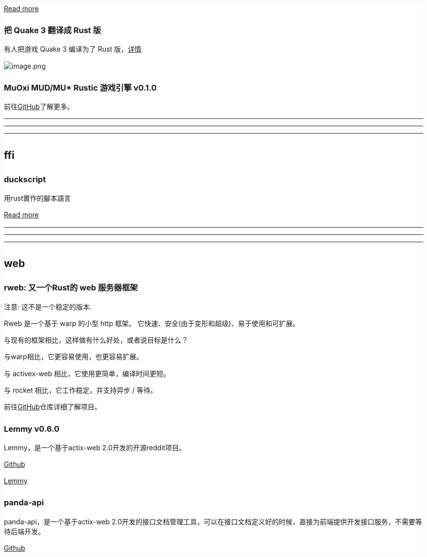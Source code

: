 [Read more](https://ejmahler.github.io/rust_in_unreal/)

### 把 Quake 3 翻译成 Rust 版

有人把游戏 Quake 3 编译为了 Rust 版，[详情](https://immunant.com/blog/2020/01/quake3/)

![image.png](https://i.loli.net/2020/01/08/UjkOi1IygVApMFG.png)

### MuOxi MUD/MU* Rustic 游戏引擎 v0.1.0

前往[GitHub](https://github.com/duysqubix/MuOxi)了解更多。

---
******
---

## ffi

### duckscript

用rust實作的腳本語言

[Read more](https://github.com/sagiegurari/duckscript)

---
******
---

## web

### rweb: 又一个Rust的 web 服务器框架

注意: 这不是一个稳定的版本.

Rweb 是一个基于 warp 的小型 http 框架。 它快速、安全(由于变形和超级)、易于使用和可扩展。

与现有的框架相比，这样做有什么好处，或者说目标是什么？

与warp相比，它更容易使用，也更容易扩展。

与 activex-web 相比，它使用更简单，编译时间更短。

与 rocket 相比，它工作稳定，并支持异步 / 等待。

前往[GitHub](https://github.com/kdy1/rweb)仓库详细了解项目。

### Lemmy v0.6.0

Lemmy，是一个基于actix-web 2.0开发的开源reddit项目。

[Github](https://github.com/dessalines/lemmy)

[Lemmy](https://dev.lemmy.ml/)

### panda-api

panda-api，是一个基于actix-web 2.0开发的接口文档管理工具，可以在接口文档定义好的时候，直接为前端提供开发接口服务，不需要等待后端开发。

[Github](https://github.com/arlicle/panda-api)

